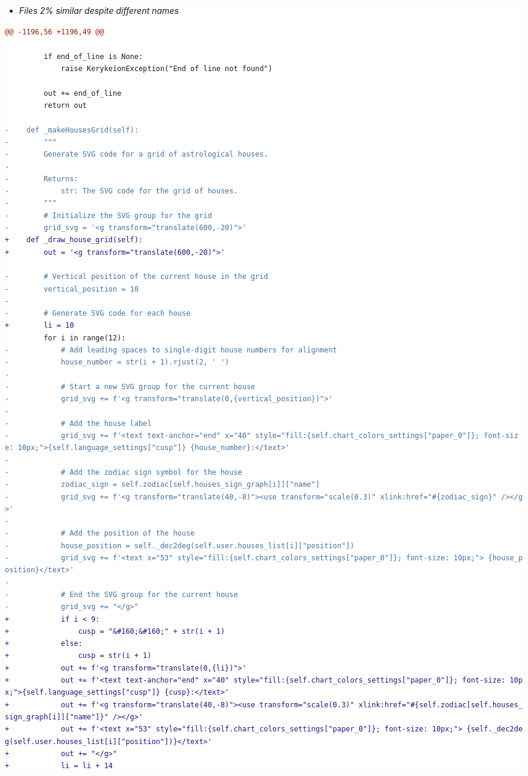  * *Files 2% similar despite different names*

```diff
@@ -1196,56 +1196,49 @@
 
         if end_of_line is None:
             raise KerykeionException("End of line not found")
 
         out += end_of_line
         return out
 
-    def _makeHousesGrid(self):
-        """
-        Generate SVG code for a grid of astrological houses.
-
-        Returns:
-            str: The SVG code for the grid of houses.
-        """
-        # Initialize the SVG group for the grid
-        grid_svg = '<g transform="translate(600,-20)">'
+    def _draw_house_grid(self):
+        out = '<g transform="translate(600,-20)">'
 
-        # Vertical position of the current house in the grid
-        vertical_position = 10
-
-        # Generate SVG code for each house
+        li = 10
         for i in range(12):
-            # Add leading spaces to single-digit house numbers for alignment
-            house_number = str(i + 1).rjust(2, ' ')
-
-            # Start a new SVG group for the current house
-            grid_svg += f'<g transform="translate(0,{vertical_position})">'
-
-            # Add the house label
-            grid_svg += f'<text text-anchor="end" x="40" style="fill:{self.chart_colors_settings["paper_0"]}; font-size: 10px;">{self.language_settings["cusp"]} {house_number}:</text>'
-
-            # Add the zodiac sign symbol for the house
-            zodiac_sign = self.zodiac[self.houses_sign_graph[i]]["name"]
-            grid_svg += f'<g transform="translate(40,-8)"><use transform="scale(0.3)" xlink:href="#{zodiac_sign}" /></g>'
-
-            # Add the position of the house
-            house_position = self._dec2deg(self.user.houses_list[i]["position"])
-            grid_svg += f'<text x="53" style="fill:{self.chart_colors_settings["paper_0"]}; font-size: 10px;"> {house_position}</text>'
-
-            # End the SVG group for the current house
-            grid_svg += "</g>"
+            if i < 9:
+                cusp = "&#160;&#160;" + str(i + 1)
+            else:
+                cusp = str(i + 1)
+            out += f'<g transform="translate(0,{li})">'
+            out += f'<text text-anchor="end" x="40" style="fill:{self.chart_colors_settings["paper_0"]}; font-size: 10px;">{self.language_settings["cusp"]} {cusp}:</text>'
+            out += f'<g transform="translate(40,-8)"><use transform="scale(0.3)" xlink:href="#{self.zodiac[self.houses_sign_graph[i]]["name"]}" /></g>'
+            out += f'<text x="53" style="fill:{self.chart_colors_settings["paper_0"]}; font-size: 10px;"> {self._dec2deg(self.user.houses_list[i]["position"])}</text>'
+            out += "</g>"
+            li = li + 14
```